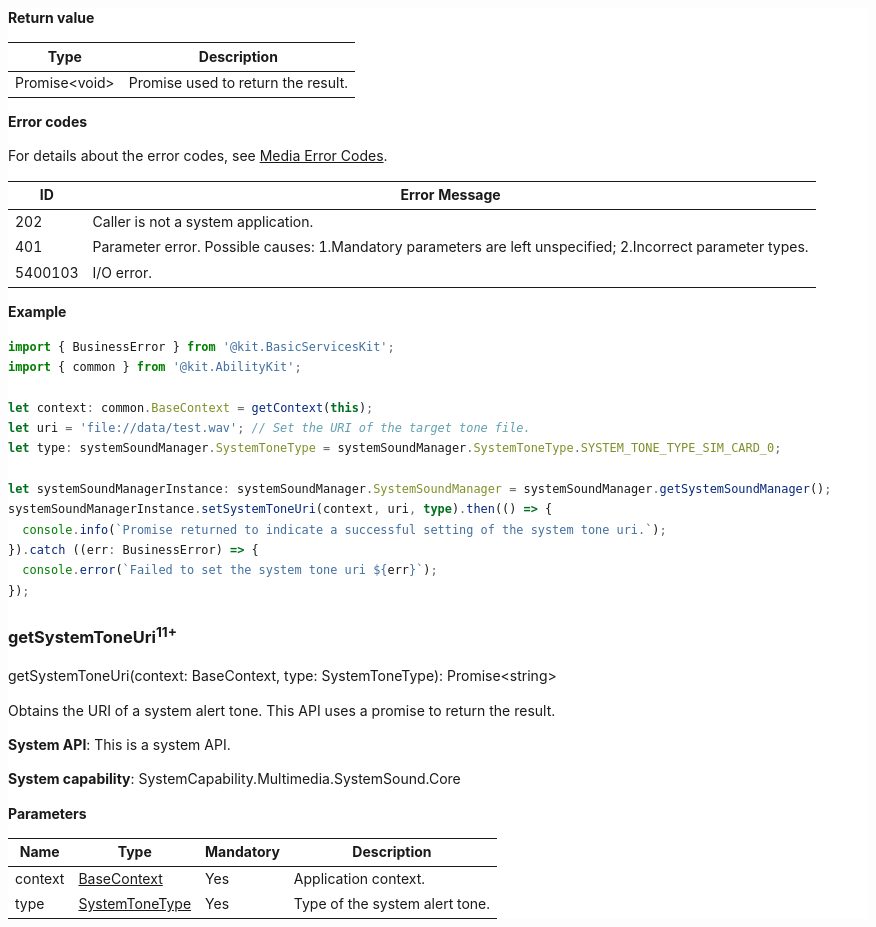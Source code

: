 **Return value**

| Type               | Description                           |
| ------------------- | ------------------------------- |
| Promise&lt;void&gt; | Promise used to return the result.  |

**Error codes**

For details about the error codes, see [Media Error Codes](../apis-media-kit/errorcode-media.md).

| ID| Error Message             |
| ------- | --------------------- |
| 202 | Caller is not a system application. |
| 401 | Parameter error. Possible causes: 1.Mandatory parameters are left unspecified; 2.Incorrect parameter types. |
| 5400103 | I/O error. |

**Example**

```ts
import { BusinessError } from '@kit.BasicServicesKit';
import { common } from '@kit.AbilityKit';

let context: common.BaseContext = getContext(this);
let uri = 'file://data/test.wav'; // Set the URI of the target tone file.
let type: systemSoundManager.SystemToneType = systemSoundManager.SystemToneType.SYSTEM_TONE_TYPE_SIM_CARD_0;

let systemSoundManagerInstance: systemSoundManager.SystemSoundManager = systemSoundManager.getSystemSoundManager();
systemSoundManagerInstance.setSystemToneUri(context, uri, type).then(() => {
  console.info(`Promise returned to indicate a successful setting of the system tone uri.`);
}).catch ((err: BusinessError) => {
  console.error(`Failed to set the system tone uri ${err}`);
});
```

### getSystemToneUri<sup>11+</sup>

getSystemToneUri(context: BaseContext, type: SystemToneType): Promise&lt;string&gt;

Obtains the URI of a system alert tone. This API uses a promise to return the result.

**System API**: This is a system API.

**System capability**: SystemCapability.Multimedia.SystemSound.Core

**Parameters**

| Name  | Type                                 | Mandatory| Description                    |
| -------- |-------------------------------------| ---- | ------------------------ |
| context  | [BaseContext](../apis-ability-kit/js-apis-inner-application-baseContext.md) | Yes  | Application context.        |
| type     | [SystemToneType](#systemtonetype11) | Yes  | Type of the system alert tone.  |
